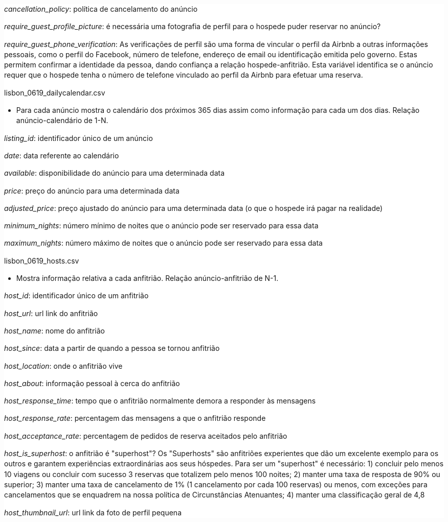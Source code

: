 _cancellation\_policy_: política de cancelamento do anúncio

_require\_guest\_profile\_picture_: é necessária uma fotografia de perfil para o hospede puder reservar no anúncio?

_require\_guest\_phone\_verification_: As verificações de perfil são uma forma de vincular o perfil da Airbnb a outras informações pessoais, como o perfil do Facebook, número de telefone, endereço de email ou identificação emitida pelo governo. Estas permitem confirmar a identidade da pessoa, dando confiança a relação hospede-anfitrião. Esta variável identifica se o anúncio requer que o hospede tenha o número de telefone vinculado ao perfil da Airbnb para efetuar uma reserva.

lisbon\_0619\_dailycalendar.csv

- Para cada anúncio mostra o calendário dos próximos 365 dias assim como informação para cada um dos dias. Relação anúncio-calendário de 1-N.

_listing\_id_: identificador único de um anúncio

_date_: data referente ao calendário

_available_: disponibilidade do anúncio para uma determinada data

_price_: preço do anúncio para uma determinada data

_adjusted\_price_: preço ajustado do anúncio para uma determinada data (o que o hospede irá pagar na realidade)

_minimum\_nights_: número mínimo de noites que o anúncio pode ser reservado para essa data

_maximum\_nights_: número máximo de noites que o anúncio pode ser reservado para essa data

lisbon\_0619\_hosts.csv

- Mostra informação relativa a cada anfitrião. Relação anúncio-anfitrião de N-1.

_host\_id_: identificador único de um anfitrião

_host\_url_: url link do anfitrião

_host\_name_: nome do anfitrião

_host\_since_: data a partir de quando a pessoa se tornou anfitrião

_host\_location_: onde o anfitrião vive

_host\_about_: informação pessoal à cerca do anfitrião

_host\_response\_time_: tempo que o anfitrião normalmente demora a responder às mensagens

_host\_response\_rate_: percentagem das mensagens a que o anfitrião responde

_host\_acceptance\_rate_: percentagem de pedidos de reserva aceitados pelo anfitrião

_host\_is\_superhost_: o anfitrião é &quot;superhost&quot;? Os &quot;Superhosts&quot; são anfitriões experientes que dão um excelente exemplo para os outros e garantem experiências extraordinárias aos seus hóspedes. Para ser um &quot;superhost&quot; é necessário: 1) concluir pelo menos 10 viagens ou concluir com sucesso 3 reservas que totalizem pelo menos 100 noites; 2) manter uma taxa de resposta de 90% ou superior; 3) manter uma taxa de cancelamento de 1% (1 cancelamento por cada 100 reservas) ou menos, com exceções para cancelamentos que se enquadrem na nossa política de Circunstâncias Atenuantes; 4) manter uma classificação geral de 4,8

_host\_thumbnail\_url_: url link da foto de perfil pequena
